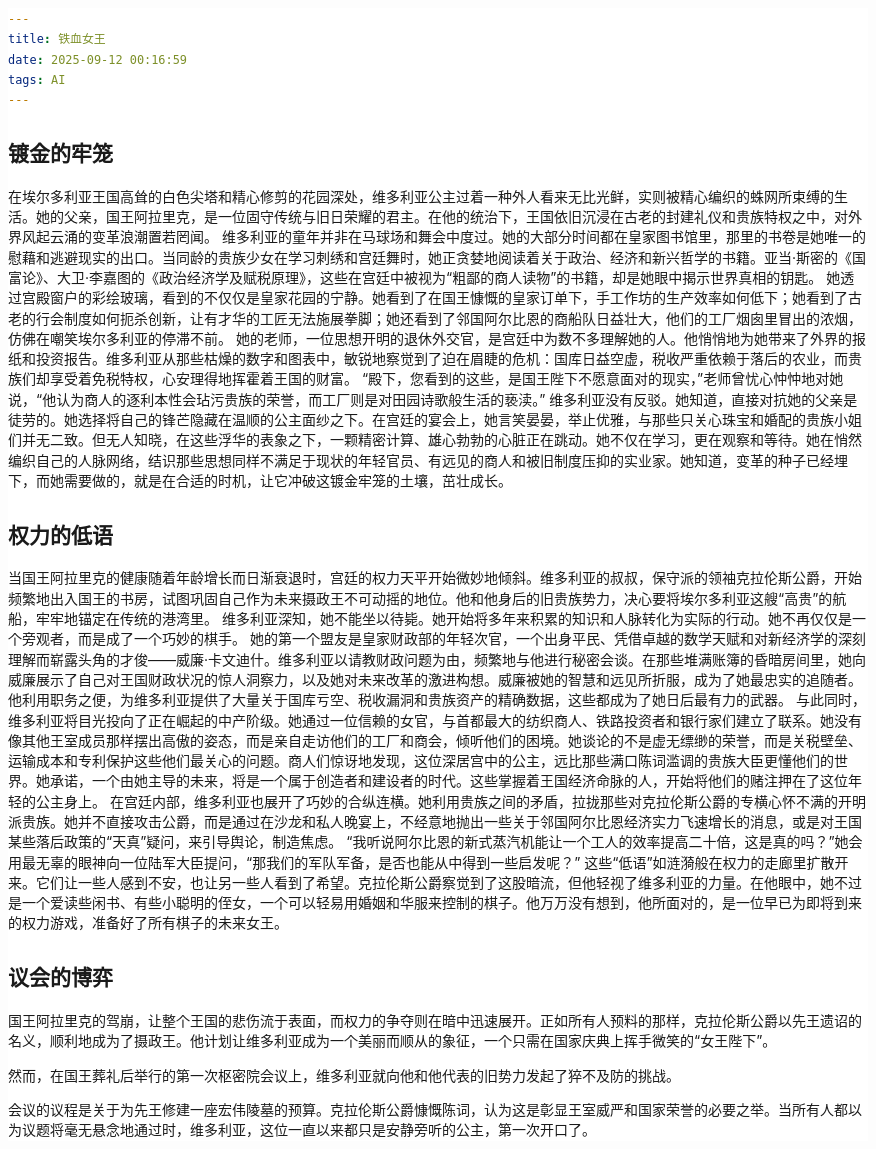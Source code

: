 ```yaml
---
title: 铁血女王
date: 2025-09-12 00:16:59
tags: AI
---
```

## 镀金的牢笼

在埃尔多利亚王国高耸的白色尖塔和精心修剪的花园深处，维多利亚公主过着一种外人看来无比光鲜，实则被精心编织的蛛网所束缚的生活。她的父亲，国王阿拉里克，是一位固守传统与旧日荣耀的君主。在他的统治下，王国依旧沉浸在古老的封建礼仪和贵族特权之中，对外界风起云涌的变革浪潮置若罔闻。
维多利亚的童年并非在马球场和舞会中度过。她的大部分时间都在皇家图书馆里，那里的书卷是她唯一的慰藉和逃避现实的出口。当同龄的贵族少女在学习刺绣和宫廷舞时，她正贪婪地阅读着关于政治、经济和新兴哲学的书籍。亚当·斯密的《国富论》、大卫·李嘉图的《政治经济学及赋税原理》，这些在宫廷中被视为“粗鄙的商人读物”的书籍，却是她眼中揭示世界真相的钥匙。
她透过宫殿窗户的彩绘玻璃，看到的不仅仅是皇家花园的宁静。她看到了在国王慷慨的皇家订单下，手工作坊的生产效率如何低下；她看到了古老的行会制度如何扼杀创新，让有才华的工匠无法施展拳脚；她还看到了邻国阿尔比恩的商船队日益壮大，他们的工厂烟囱里冒出的浓烟，仿佛在嘲笑埃尔多利亚的停滞不前。
她的老师，一位思想开明的退休外交官，是宫廷中为数不多理解她的人。他悄悄地为她带来了外界的报纸和投资报告。维多利亚从那些枯燥的数字和图表中，敏锐地察觉到了迫在眉睫的危机：国库日益空虚，税收严重依赖于落后的农业，而贵族们却享受着免税特权，心安理得地挥霍着王国的财富。
“殿下，您看到的这些，是国王陛下不愿意面对的现实，”老师曾忧心忡忡地对她说，“他认为商人的逐利本性会玷污贵族的荣誉，而工厂则是对田园诗歌般生活的亵渎。”
维多利亚没有反驳。她知道，直接对抗她的父亲是徒劳的。她选择将自己的锋芒隐藏在温顺的公主面纱之下。在宫廷的宴会上，她言笑晏晏，举止优雅，与那些只关心珠宝和婚配的贵族小姐们并无二致。但无人知晓，在这些浮华的表象之下，一颗精密计算、雄心勃勃的心脏正在跳动。她不仅在学习，更在观察和等待。她在悄然编织自己的人脉网络，结识那些思想同样不满足于现状的年轻官员、有远见的商人和被旧制度压抑的实业家。她知道，变革的种子已经埋下，而她需要做的，就是在合适的时机，让它冲破这镀金牢笼的土壤，茁壮成长。



## 权力的低语

当国王阿拉里克的健康随着年龄增长而日渐衰退时，宫廷的权力天平开始微妙地倾斜。维多利亚的叔叔，保守派的领袖克拉伦斯公爵，开始频繁地出入国王的书房，试图巩固自己作为未来摄政王不可动摇的地位。他和他身后的旧贵族势力，决心要将埃尔多利亚这艘“高贵”的航船，牢牢地锚定在传统的港湾里。
维多利亚深知，她不能坐以待毙。她开始将多年来积累的知识和人脉转化为实际的行动。她不再仅仅是一个旁观者，而是成了一个巧妙的棋手。
她的第一个盟友是皇家财政部的年轻次官，一个出身平民、凭借卓越的数学天赋和对新经济学的深刻理解而崭露头角的才俊——威廉·卡文迪什。维多利亚以请教财政问题为由，频繁地与他进行秘密会谈。在那些堆满账簿的昏暗房间里，她向威廉展示了自己对王国财政状况的惊人洞察力，以及她对未来改革的激进构想。威廉被她的智慧和远见所折服，成为了她最忠实的追随者。他利用职务之便，为维多利亚提供了大量关于国库亏空、税收漏洞和贵族资产的精确数据，这些都成为了她日后最有力的武器。
与此同时，维多利亚将目光投向了正在崛起的中产阶级。她通过一位信赖的女官，与首都最大的纺织商人、铁路投资者和银行家们建立了联系。她没有像其他王室成员那样摆出高傲的姿态，而是亲自走访他们的工厂和商会，倾听他们的困境。她谈论的不是虚无缥缈的荣誉，而是关税壁垒、运输成本和专利保护这些他们最关心的问题。商人们惊讶地发现，这位深居宫中的公主，远比那些满口陈词滥调的贵族大臣更懂他们的世界。她承诺，一个由她主导的未来，将是一个属于创造者和建设者的时代。这些掌握着王国经济命脉的人，开始将他们的赌注押在了这位年轻的公主身上。
在宫廷内部，维多利亚也展开了巧妙的合纵连横。她利用贵族之间的矛盾，拉拢那些对克拉伦斯公爵的专横心怀不满的开明派贵族。她并不直接攻击公爵，而是通过在沙龙和私人晚宴上，不经意地抛出一些关于邻国阿尔比恩经济实力飞速增长的消息，或是对王国某些落后政策的“天真”疑问，来引导舆论，制造焦虑。
“我听说阿尔比恩的新式蒸汽机能让一个工人的效率提高二十倍，这是真的吗？”她会用最无辜的眼神向一位陆军大臣提问，“那我们的军队军备，是否也能从中得到一些启发呢？”
这些“低语”如涟漪般在权力的走廊里扩散开来。它们让一些人感到不安，也让另一些人看到了希望。克拉伦斯公爵察觉到了这股暗流，但他轻视了维多利亚的力量。在他眼中，她不过是一个爱读些闲书、有些小聪明的侄女，一个可以轻易用婚姻和华服来控制的棋子。他万万没有想到，他所面对的，是一位早已为即将到来的权力游戏，准备好了所有棋子的未来女王。



## 议会的博弈

国王阿拉里克的驾崩，让整个王国的悲伤流于表面，而权力的争夺则在暗中迅速展开。正如所有人预料的那样，克拉伦斯公爵以先王遗诏的名义，顺利地成为了摄政王。他计划让维多利亚成为一个美丽而顺从的象征，一个只需在国家庆典上挥手微笑的“女王陛下”。

然而，在国王葬礼后举行的第一次枢密院会议上，维多利亚就向他和他代表的旧势力发起了猝不及防的挑战。

会议的议程是关于为先王修建一座宏伟陵墓的预算。克拉伦斯公爵慷慨陈词，认为这是彰显王室威严和国家荣誉的必要之举。当所有人都以为议题将毫无悬念地通过时，维多利亚，这位一直以来都只是安静旁听的公主，第一次开口了。
